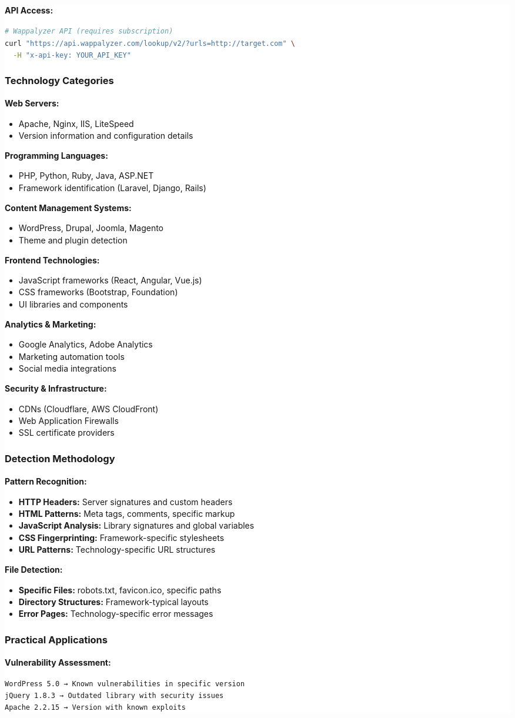 **API Access:**
```bash
# Wappalyzer API (requires subscription)
curl "https://api.wappalyzer.com/lookup/v2/?urls=http://target.com" \
  -H "x-api-key: YOUR_API_KEY"
```

### Technology Categories

**Web Servers:**
- Apache, Nginx, IIS, LiteSpeed
- Version information and configuration details

**Programming Languages:**
- PHP, Python, Ruby, Java, ASP.NET
- Framework identification (Laravel, Django, Rails)

**Content Management Systems:**
- WordPress, Drupal, Joomla, Magento
- Theme and plugin detection

**Frontend Technologies:**
- JavaScript frameworks (React, Angular, Vue.js)
- CSS frameworks (Bootstrap, Foundation)
- UI libraries and components

**Analytics & Marketing:**
- Google Analytics, Adobe Analytics
- Marketing automation tools
- Social media integrations

**Security & Infrastructure:**
- CDNs (Cloudflare, AWS CloudFront)
- Web Application Firewalls
- SSL certificate providers

### Detection Methodology

**Pattern Recognition:**
- **HTTP Headers:** Server signatures and custom headers
- **HTML Patterns:** Meta tags, comments, specific markup
- **JavaScript Analysis:** Library signatures and global variables
- **CSS Fingerprinting:** Framework-specific stylesheets
- **URL Patterns:** Technology-specific URL structures

**File Detection:**
- **Specific Files:** robots.txt, favicon.ico, specific paths
- **Directory Structures:** Framework-typical layouts
- **Error Pages:** Technology-specific error messages

### Practical Applications

**Vulnerability Assessment:**
```
WordPress 5.0 → Known vulnerabilities in specific version
jQuery 1.8.3 → Outdated library with security issues
Apache 2.2.15 → Version with known exploits
```
